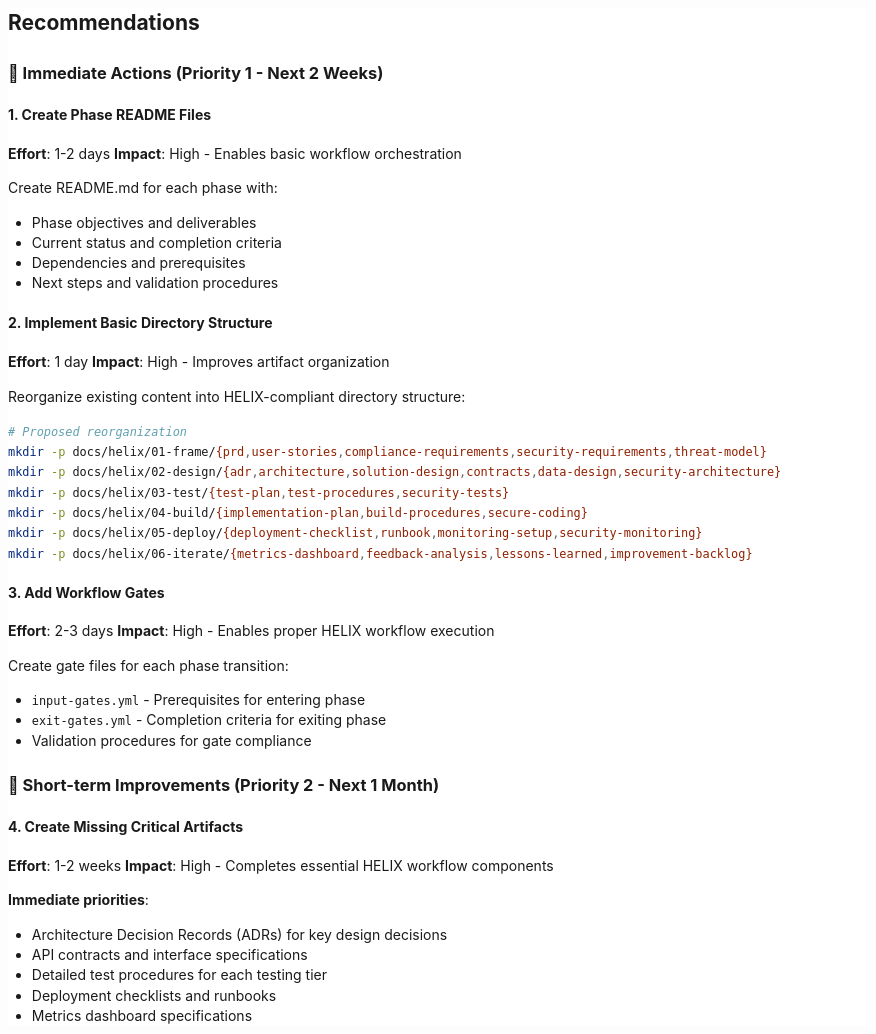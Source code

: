 ## Recommendations

### 🎯 Immediate Actions (Priority 1 - Next 2 Weeks)

#### 1. Create Phase README Files
**Effort**: 1-2 days
**Impact**: High - Enables basic workflow orchestration

Create README.md for each phase with:
- Phase objectives and deliverables
- Current status and completion criteria
- Dependencies and prerequisites
- Next steps and validation procedures

#### 2. Implement Basic Directory Structure
**Effort**: 1 day
**Impact**: High - Improves artifact organization

Reorganize existing content into HELIX-compliant directory structure:
```bash
# Proposed reorganization
mkdir -p docs/helix/01-frame/{prd,user-stories,compliance-requirements,security-requirements,threat-model}
mkdir -p docs/helix/02-design/{adr,architecture,solution-design,contracts,data-design,security-architecture}
mkdir -p docs/helix/03-test/{test-plan,test-procedures,security-tests}
mkdir -p docs/helix/04-build/{implementation-plan,build-procedures,secure-coding}
mkdir -p docs/helix/05-deploy/{deployment-checklist,runbook,monitoring-setup,security-monitoring}
mkdir -p docs/helix/06-iterate/{metrics-dashboard,feedback-analysis,lessons-learned,improvement-backlog}
```

#### 3. Add Workflow Gates
**Effort**: 2-3 days
**Impact**: High - Enables proper HELIX workflow execution

Create gate files for each phase transition:
- `input-gates.yml` - Prerequisites for entering phase
- `exit-gates.yml` - Completion criteria for exiting phase
- Validation procedures for gate compliance

### 🚀 Short-term Improvements (Priority 2 - Next 1 Month)

#### 4. Create Missing Critical Artifacts
**Effort**: 1-2 weeks
**Impact**: High - Completes essential HELIX workflow components

**Immediate priorities**:
- Architecture Decision Records (ADRs) for key design decisions
- API contracts and interface specifications
- Detailed test procedures for each testing tier
- Deployment checklists and runbooks
- Metrics dashboard specifications
